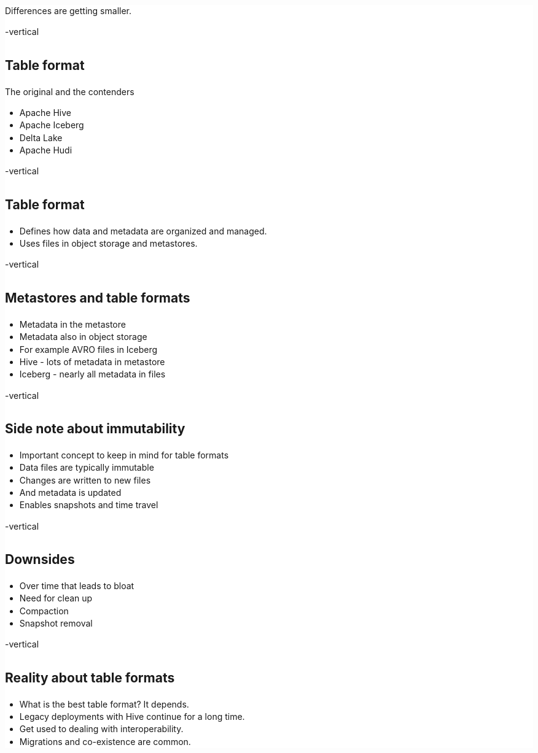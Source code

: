 Differences are getting smaller.

-vertical
## Table format

The original and the contenders

* Apache Hive
* Apache Iceberg 
* Delta Lake
* Apache Hudi

-vertical
## Table format

* Defines how data and metadata are organized and managed.
* Uses files in object storage and metastores.

-vertical
## Metastores and table formats

* Metadata in the metastore
* Metadata also in object storage
* For example AVRO files in Iceberg
* Hive - lots of metadata in metastore
* Iceberg - nearly all metadata in files

-vertical
## Side note about immutability

* Important concept to keep in mind for table formats
* Data files are typically immutable
* Changes are written to new files
* And metadata is updated
* Enables snapshots and time travel

-vertical
## Downsides

* Over time that leads to bloat
* Need for clean up
* Compaction
* Snapshot removal

-vertical
## Reality about table formats

* What is the best table format? It depends.
* Legacy deployments with Hive continue for a long time.
* Get used to dealing with interoperability.
* Migrations and co-existence are common.
